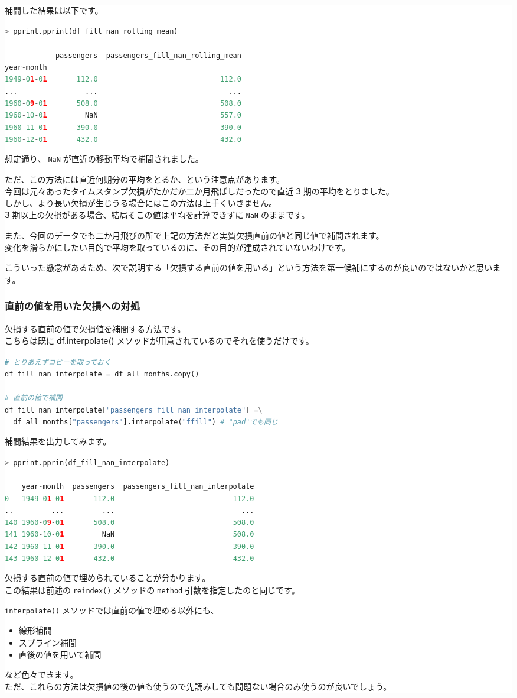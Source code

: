 補間した結果は以下です。  

``` Python
> pprint.pprint(df_fill_nan_rolling_mean)

            passengers  passengers_fill_nan_rolling_mean
year-month                                              
1949-01-01       112.0                             112.0
...                ...                               ...
1960-09-01       508.0                             508.0
1960-10-01         NaN                             557.0
1960-11-01       390.0                             390.0
1960-12-01       432.0                             432.0
```

想定通り、 `NaN` が直近の移動平均で補間されました。  

ただ、この方法には直近何期分の平均をとるか、という注意点があります。  
今回は元々あったタイムスタンプ欠損がたかだか二か月飛ばしだったので直近 3 期の平均をとりました。  
しかし、より長い欠損が生じうる場合にはこの方法は上手くいきません。  
3 期以上の欠損がある場合、結局そこの値は平均を計算できずに `NaN` のままです。  

また、今回のデータでも二か月飛びの所で上記の方法だと実質欠損直前の値と同じ値で補間されます。  
変化を滑らかにしたい目的で平均を取っているのに、その目的が達成されていないわけです。  

こういった懸念があるため、次で説明する「欠損する直前の値を用いる」という方法を第一候補にするのが良いのではないかと思います。  

### 直前の値を用いた欠損への対処

欠損する直前の値で欠損値を補間する方法です。  
こちらは既に [df.interpolate()](https://note.nkmk.me/python-pandas-interpolate/ "interpolate") メソッドが用意されているのでそれを使うだけです。  

``` Python
# とりあえずコピーを取っておく
df_fill_nan_interpolate = df_all_months.copy()

# 直前の値で補間
df_fill_nan_interpolate["passengers_fill_nan_interpolate"] =\
  df_all_months["passengers"].interpolate("ffill") # "pad"でも同じ
```

補間結果を出力してみます。  

``` Python
> pprint.pprin(df_fill_nan_interpolate)

    year-month  passengers  passengers_fill_nan_interpolate
0   1949-01-01       112.0                            112.0
..         ...         ...                              ...
140 1960-09-01       508.0                            508.0
141 1960-10-01         NaN                            508.0
142 1960-11-01       390.0                            390.0
143 1960-12-01       432.0                            432.0
```

欠損する直前の値で埋められていることが分かります。  
この結果は前述の `reindex()` メソッドの `method` 引数を指定したのと同じです。  

`interpolate()` メソッドでは直前の値で埋める以外にも、

- 線形補間
- スプライン補間
- 直後の値を用いて補間

など色々できます。  
ただ、これらの方法は欠損値の後の値も使うので先読みしても問題ない場合のみ使うのが良いでしょう。

